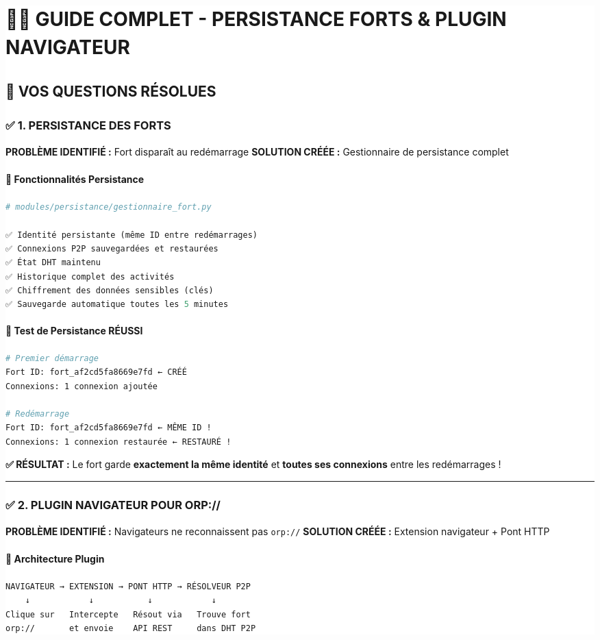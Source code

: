 # 🔄🌐 GUIDE COMPLET - PERSISTANCE FORTS & PLUGIN NAVIGATEUR

## 🎯 VOS QUESTIONS RÉSOLUES

### ✅ **1. PERSISTANCE DES FORTS**

**PROBLÈME IDENTIFIÉ :** Fort disparaît au redémarrage
**SOLUTION CRÉÉE :** Gestionnaire de persistance complet

#### 🔧 Fonctionnalités Persistance

```python
# modules/persistance/gestionnaire_fort.py

✅ Identité persistante (même ID entre redémarrages)
✅ Connexions P2P sauvegardées et restaurées
✅ État DHT maintenu
✅ Historique complet des activités
✅ Chiffrement des données sensibles (clés)
✅ Sauvegarde automatique toutes les 5 minutes
```

#### 🚀 Test de Persistance RÉUSSI

```bash
# Premier démarrage
Fort ID: fort_af2cd5fa8669e7fd ← CRÉÉ
Connexions: 1 connexion ajoutée

# Redémarrage 
Fort ID: fort_af2cd5fa8669e7fd ← MÊME ID !
Connexions: 1 connexion restaurée ← RESTAURÉ !
```

**✅ RÉSULTAT :** Le fort garde **exactement la même identité** et **toutes ses connexions** entre les redémarrages !

---

### ✅ **2. PLUGIN NAVIGATEUR POUR ORP://**

**PROBLÈME IDENTIFIÉ :** Navigateurs ne reconnaissent pas `orp://`
**SOLUTION CRÉÉE :** Extension navigateur + Pont HTTP

#### 🔧 Architecture Plugin

```
NAVIGATEUR → EXTENSION → PONT HTTP → RÉSOLVEUR P2P
    ↓            ↓           ↓            ↓
Clique sur   Intercepte   Résout via   Trouve fort
orp://       et envoie    API REST     dans DHT P2P
```
